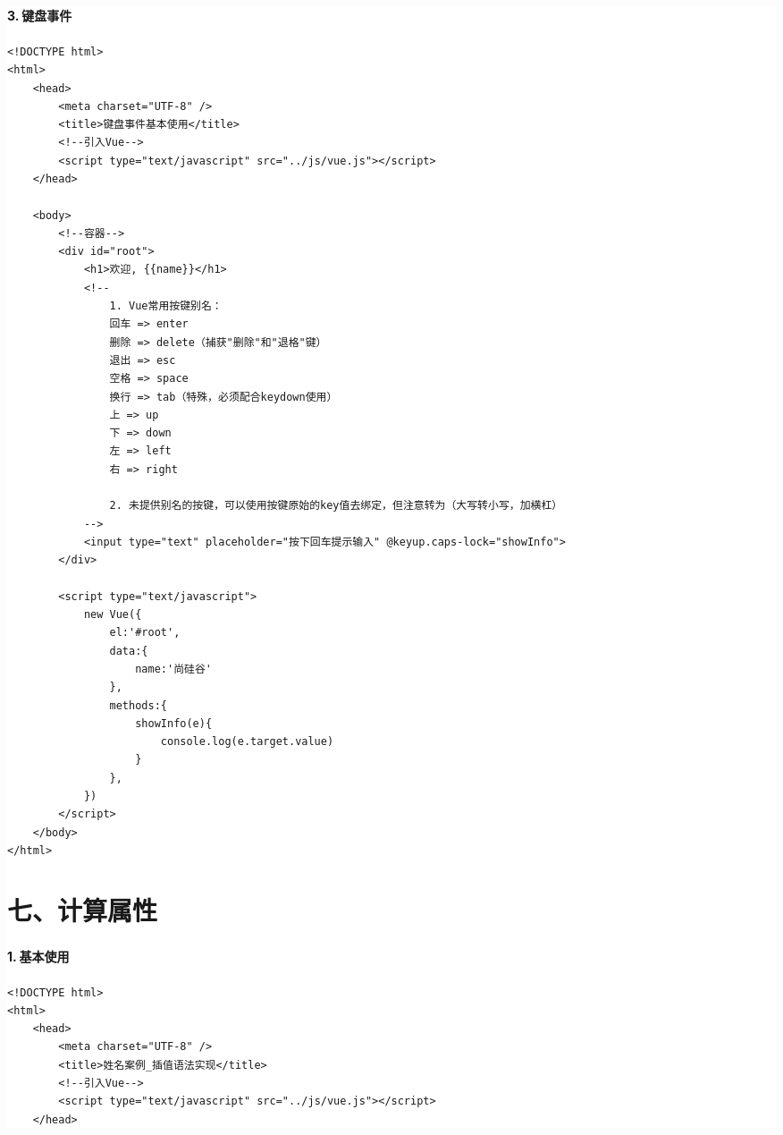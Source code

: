 #### 3. 键盘事件
    <!DOCTYPE html>
    <html>
        <head>
            <meta charset="UTF-8" />
            <title>键盘事件基本使用</title>
            <!--引入Vue-->
            <script type="text/javascript" src="../js/vue.js"></script>
        </head>
    
        <body>
            <!--容器-->
            <div id="root">
                <h1>欢迎, {{name}}</h1>
                <!-- 
                    1. Vue常用按键别名：
                    回车 => enter
                    删除 => delete（捕获"删除"和"退格"键）
                    退出 => esc
                    空格 => space
                    换行 => tab（特殊，必须配合keydown使用）
                    上 => up
                    下 => down
                    左 => left
                    右 => right
    
                    2. 未提供别名的按键，可以使用按键原始的key值去绑定，但注意转为（大写转小写，加横杠）
                -->
                <input type="text" placeholder="按下回车提示输入" @keyup.caps-lock="showInfo">
            </div>
    
            <script type="text/javascript">
                new Vue({
                    el:'#root',
                    data:{
                        name:'尚硅谷'
                    },
                    methods:{
                        showInfo(e){
                            console.log(e.target.value)
                        }
                    },
                })
            </script>
        </body>
    </html>

# 七、计算属性
#### 1. 基本使用
    <!DOCTYPE html>
    <html>
        <head>
            <meta charset="UTF-8" />
            <title>姓名案例_插值语法实现</title>
            <!--引入Vue-->
            <script type="text/javascript" src="../js/vue.js"></script>
        </head>
    